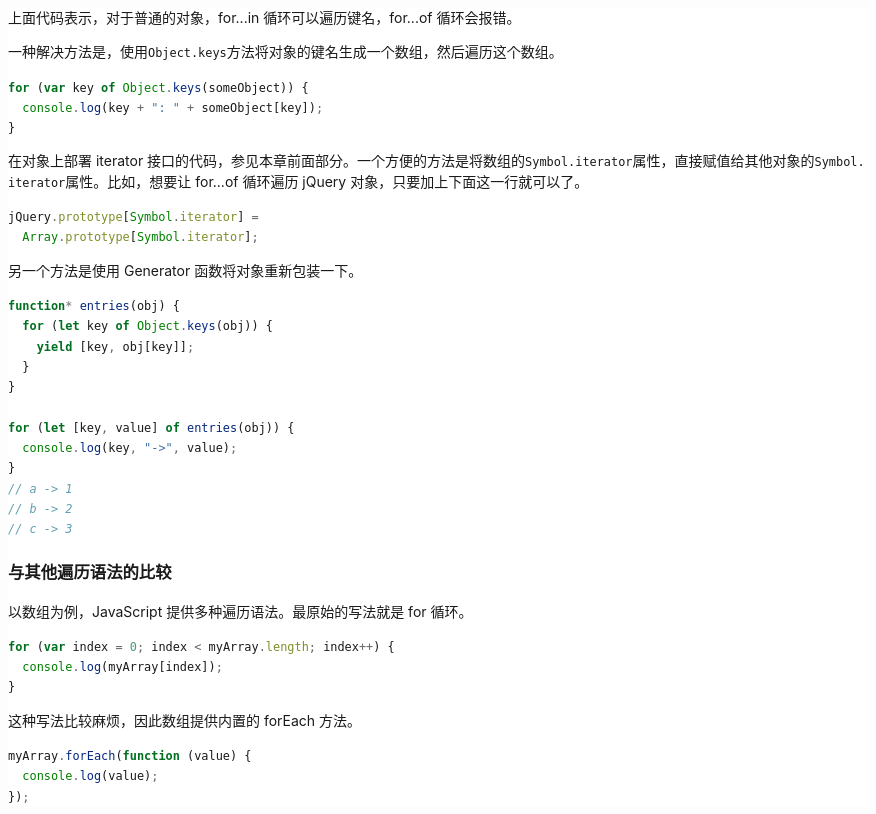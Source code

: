 上面代码表示，对于普通的对象，for...in 循环可以遍历键名，for...of 循环会报错。

一种解决方法是，使用`Object.keys`方法将对象的键名生成一个数组，然后遍历这个数组。

```js
for (var key of Object.keys(someObject)) {
  console.log(key + ": " + someObject[key]);
}

```

在对象上部署 iterator 接口的代码，参见本章前面部分。一个方便的方法是将数组的`Symbol.iterator`属性，直接赋值给其他对象的`Symbol.iterator`属性。比如，想要让 for...of 循环遍历 jQuery 对象，只要加上下面这一行就可以了。

```js
jQuery.prototype[Symbol.iterator] =
  Array.prototype[Symbol.iterator];

```

另一个方法是使用 Generator 函数将对象重新包装一下。

```js
function* entries(obj) {
  for (let key of Object.keys(obj)) {
    yield [key, obj[key]];
  }
}

for (let [key, value] of entries(obj)) {
  console.log(key, "->", value);
}
// a -> 1
// b -> 2
// c -> 3

```

### 与其他遍历语法的比较

以数组为例，JavaScript 提供多种遍历语法。最原始的写法就是 for 循环。

```js
for (var index = 0; index < myArray.length; index++) {
  console.log(myArray[index]);
}

```

这种写法比较麻烦，因此数组提供内置的 forEach 方法。

```js
myArray.forEach(function (value) {
  console.log(value);
});

```
